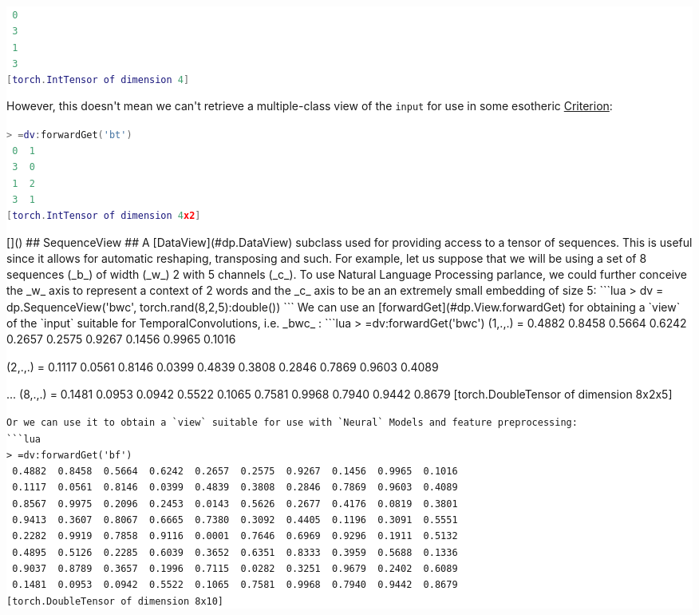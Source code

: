 ```lua
 0
 3
 1
 3
[torch.IntTensor of dimension 4]
```
However, this doesn't mean we can't retrieve a multiple-class view of the `input` for use in some esotheric [Criterion](https://github.com/torch/nn/blob/master/doc/criterion.md#nn.Criterion):
```lua
> =dv:forwardGet('bt')
 0  1
 3  0
 1  2
 3  1
[torch.IntTensor of dimension 4x2]

```

<a name='dp.SequenceView'/>
[]()
## SequenceView ##
A [DataView](#dp.DataView) subclass used for providing access to a tensor of sequences. This is useful since it allows for automatic reshaping, transposing and such. 
For example, let us suppose that we will be using a set of 8 sequences (_b_) of width (_w_) 2 with 5 channels (_c_). 
To use Natural Language Processing parlance, we could further conceive the _w_ axis to 
represent a context of 2 words and the _c_ axis to be an an extremely small embedding of size 5:
```lua
> dv = dp.SequenceView('bwc', torch.rand(8,2,5):double())
```
We can use an [forwardGet](#dp.View.forwardGet) for obtaining a `view` of the `input` suitable for TemporalConvolutions, i.e. _bwc_ :
```lua
> =dv:forwardGet('bwc')
(1,.,.) = 
  0.4882  0.8458  0.5664  0.6242  0.2657
  0.2575  0.9267  0.1456  0.9965  0.1016

(2,.,.) = 
  0.1117  0.0561  0.8146  0.0399  0.4839
  0.3808  0.2846  0.7869  0.9603  0.4089

...
(8,.,.) = 
  0.1481  0.0953  0.0942  0.5522  0.1065
  0.7581  0.9968  0.7940  0.9442  0.8679
[torch.DoubleTensor of dimension 8x2x5]

```
Or we can use it to obtain a `view` suitable for use with `Neural` Models and feature preprocessing:
```lua
> =dv:forwardGet('bf')
 0.4882  0.8458  0.5664  0.6242  0.2657  0.2575  0.9267  0.1456  0.9965  0.1016
 0.1117  0.0561  0.8146  0.0399  0.4839  0.3808  0.2846  0.7869  0.9603  0.4089
 0.8567  0.9975  0.2096  0.2453  0.0143  0.5626  0.2677  0.4176  0.0819  0.3801
 0.9413  0.3607  0.8067  0.6665  0.7380  0.3092  0.4405  0.1196  0.3091  0.5551
 0.2282  0.9919  0.7858  0.9116  0.0001  0.7646  0.6969  0.9296  0.1911  0.5132
 0.4895  0.5126  0.2285  0.6039  0.3652  0.6351  0.8333  0.3959  0.5688  0.1336
 0.9037  0.8789  0.3657  0.1996  0.7115  0.0282  0.3251  0.9679  0.2402  0.6089
 0.1481  0.0953  0.0942  0.5522  0.1065  0.7581  0.9968  0.7940  0.9442  0.8679
[torch.DoubleTensor of dimension 8x10]

```